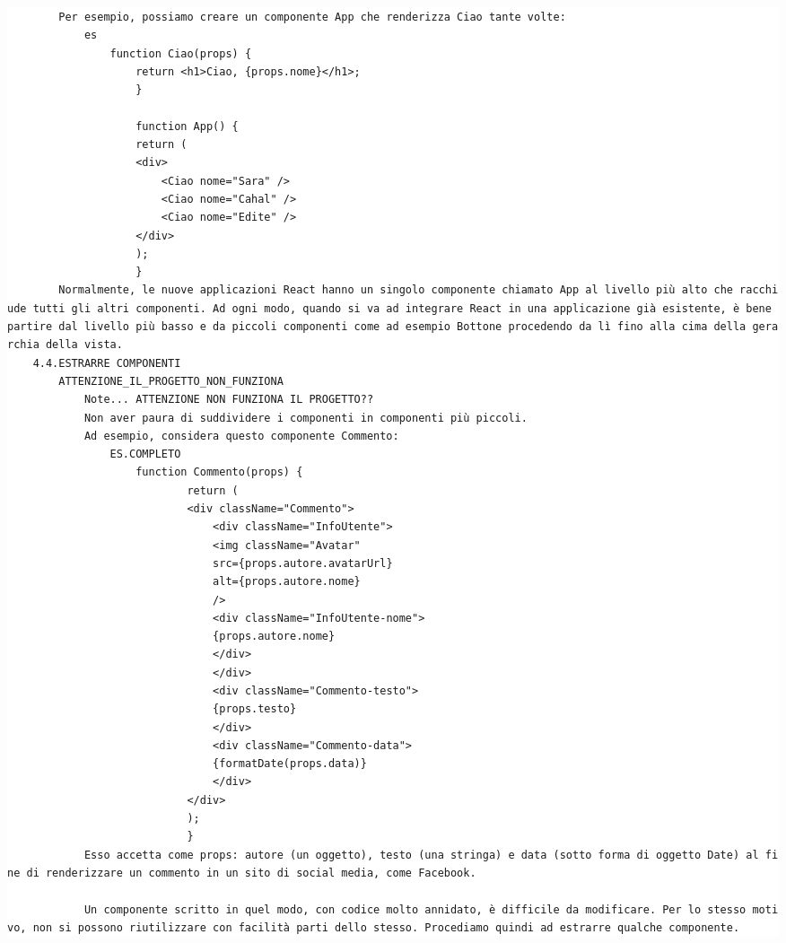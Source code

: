 			Per esempio, possiamo creare un componente App che renderizza Ciao tante volte:
				es
					function Ciao(props) {
						return <h1>Ciao, {props.nome}</h1>;
						}
						
						function App() {
						return (
						<div>
							<Ciao nome="Sara" />
							<Ciao nome="Cahal" />
							<Ciao nome="Edite" />
						</div>
						);
						}
			Normalmente, le nuove applicazioni React hanno un singolo componente chiamato App al livello più alto che racchiude tutti gli altri componenti. Ad ogni modo, quando si va ad integrare React in una applicazione già esistente, è bene partire dal livello più basso e da piccoli componenti come ad esempio Bottone procedendo da lì fino alla cima della gerarchia della vista.
		4.4.ESTRARRE COMPONENTI
			ATTENZIONE_IL_PROGETTO_NON_FUNZIONA
				Note... ATTENZIONE NON FUNZIONA IL PROGETTO??
				Non aver paura di suddividere i componenti in componenti più piccoli.
				Ad esempio, considera questo componente Commento:
					ES.COMPLETO
						function Commento(props) {
								return (
								<div className="Commento">
									<div className="InfoUtente">
									<img className="Avatar"
									src={props.autore.avatarUrl}
									alt={props.autore.nome}
									/>
									<div className="InfoUtente-nome">
									{props.autore.nome}
									</div>
									</div>
									<div className="Commento-testo">
									{props.testo}
									</div>
									<div className="Commento-data">
									{formatDate(props.data)}
									</div>
								</div>
								);
								}
				Esso accetta come props: autore (un oggetto), testo (una stringa) e data (sotto forma di oggetto Date) al fine di renderizzare un commento in un sito di social media, come Facebook.

				Un componente scritto in quel modo, con codice molto annidato, è difficile da modificare. Per lo stesso motivo, non si possono riutilizzare con facilità parti dello stesso. Procediamo quindi ad estrarre qualche componente.

